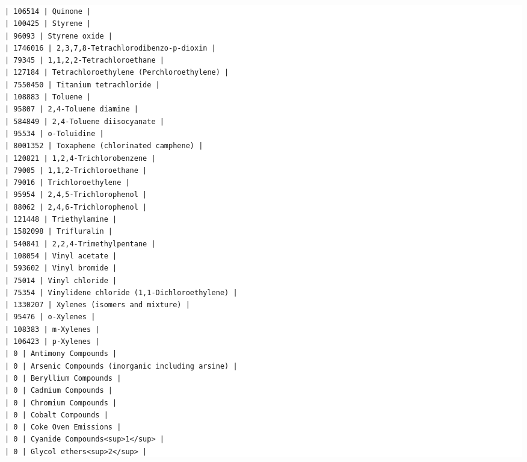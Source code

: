     | 106514 | Quinone |
    | 100425 | Styrene |
    | 96093 | Styrene oxide |
    | 1746016 | 2,3,7,8-Tetrachlorodibenzo-p-dioxin |
    | 79345 | 1,1,2,2-Tetrachloroethane |
    | 127184 | Tetrachloroethylene (Perchloroethylene) |
    | 7550450 | Titanium tetrachloride |
    | 108883 | Toluene |
    | 95807 | 2,4-Toluene diamine |
    | 584849 | 2,4-Toluene diisocyanate |
    | 95534 | o-Toluidine |
    | 8001352 | Toxaphene (chlorinated camphene) |
    | 120821 | 1,2,4-Trichlorobenzene |
    | 79005 | 1,1,2-Trichloroethane |
    | 79016 | Trichloroethylene |
    | 95954 | 2,4,5-Trichlorophenol |
    | 88062 | 2,4,6-Trichlorophenol |
    | 121448 | Triethylamine |
    | 1582098 | Trifluralin |
    | 540841 | 2,2,4-Trimethylpentane |
    | 108054 | Vinyl acetate |
    | 593602 | Vinyl bromide |
    | 75014 | Vinyl chloride |
    | 75354 | Vinylidene chloride (1,1-Dichloroethylene) |
    | 1330207 | Xylenes (isomers and mixture) |
    | 95476 | o-Xylenes |
    | 108383 | m-Xylenes |
    | 106423 | p-Xylenes |
    | 0 | Antimony Compounds |
    | 0 | Arsenic Compounds (inorganic including arsine) |
    | 0 | Beryllium Compounds |
    | 0 | Cadmium Compounds |
    | 0 | Chromium Compounds |
    | 0 | Cobalt Compounds |
    | 0 | Coke Oven Emissions |
    | 0 | Cyanide Compounds<sup>1</sup> |
    | 0 | Glycol ethers<sup>2</sup> |